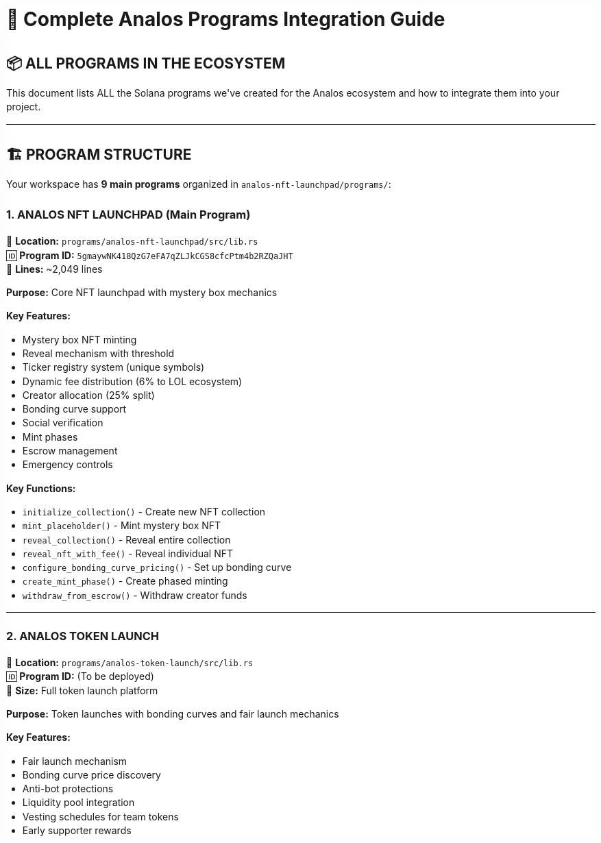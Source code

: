 # 🚀 Complete Analos Programs Integration Guide

## 📦 ALL PROGRAMS IN THE ECOSYSTEM

This document lists ALL the Solana programs we've created for the Analos ecosystem and how to integrate them into your project.

---

## 🏗️ PROGRAM STRUCTURE

Your workspace has **9 main programs** organized in `analos-nft-launchpad/programs/`:

### **1. ANALOS NFT LAUNCHPAD** (Main Program)
📁 **Location:** `programs/analos-nft-launchpad/src/lib.rs`  
🆔 **Program ID:** `5gmaywNK418QzG7eFA7qZLJkCGS8cfcPtm4b2RZQaJHT`  
📄 **Lines:** ~2,049 lines

**Purpose:** Core NFT launchpad with mystery box mechanics

**Key Features:**
- Mystery box NFT minting
- Reveal mechanism with threshold
- Ticker registry system (unique symbols)
- Dynamic fee distribution (6% to LOL ecosystem)
- Creator allocation (25% split)
- Bonding curve support
- Social verification
- Mint phases
- Escrow management
- Emergency controls

**Key Functions:**
- `initialize_collection()` - Create new NFT collection
- `mint_placeholder()` - Mint mystery box NFT
- `reveal_collection()` - Reveal entire collection
- `reveal_nft_with_fee()` - Reveal individual NFT
- `configure_bonding_curve_pricing()` - Set up bonding curve
- `create_mint_phase()` - Create phased minting
- `withdraw_from_escrow()` - Withdraw creator funds

---

### **2. ANALOS TOKEN LAUNCH**
📁 **Location:** `programs/analos-token-launch/src/lib.rs`  
🆔 **Program ID:** (To be deployed)  
📄 **Size:** Full token launch platform

**Purpose:** Token launches with bonding curves and fair launch mechanics

**Key Features:**
- Fair launch mechanism
- Bonding curve price discovery
- Anti-bot protections
- Liquidity pool integration
- Vesting schedules for team tokens
- Early supporter rewards
